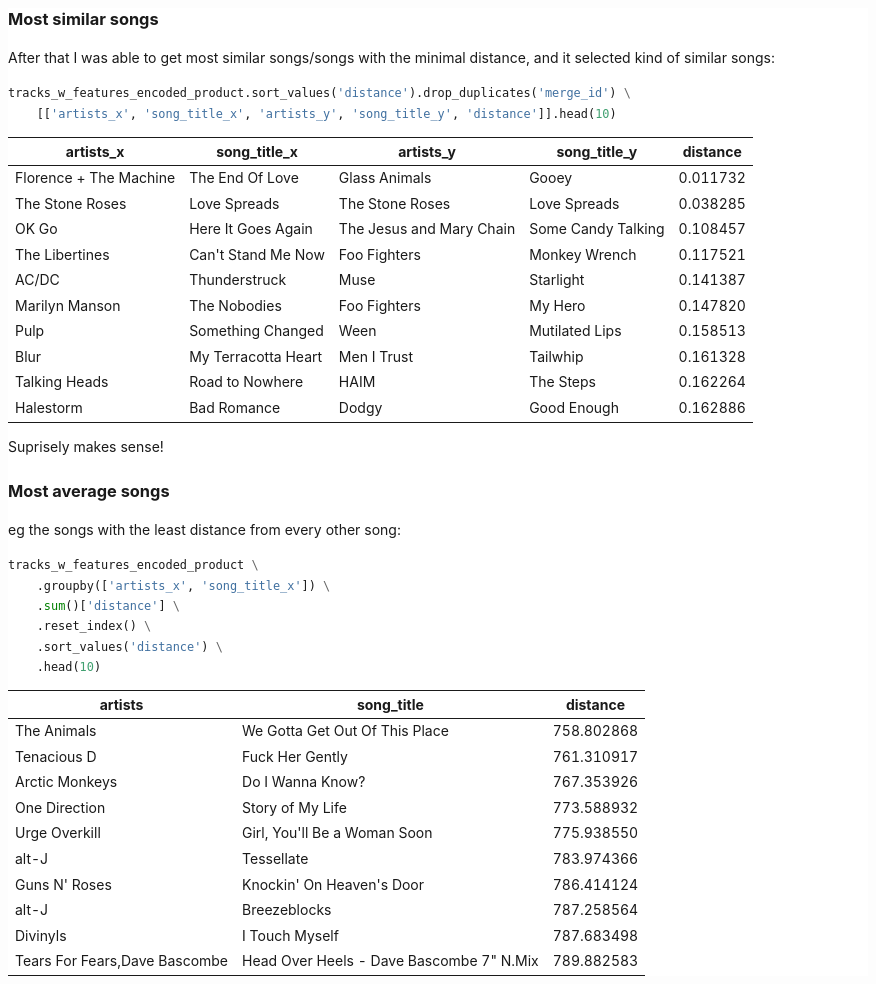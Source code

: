 

### Most similar songs

After that I was able to get most similar songs/songs with the minimal distance, and it selected kind of similar songs:

```python
tracks_w_features_encoded_product.sort_values('distance').drop_duplicates('merge_id') \
    [['artists_x', 'song_title_x', 'artists_y', 'song_title_y', 'distance']].head(10)
```

| artists_x              | song_title_x        | artists_y                | song_title_y       | distance |
| ---------------------- | ------------------- | ------------------------ | ------------------ | -------- |
| Florence + The Machine | The End Of Love     | Glass Animals            | Gooey              | 0.011732 |
| The Stone Roses        | Love Spreads        | The Stone Roses          | Love Spreads       | 0.038285 |
| OK Go                  | Here It Goes Again  | The Jesus and Mary Chain | Some Candy Talking | 0.108457 |
| The Libertines         | Can't Stand Me Now  | Foo Fighters             | Monkey Wrench      | 0.117521 |
| AC/DC                  | Thunderstruck       | Muse                     | Starlight          | 0.141387 |
| Marilyn Manson         | The Nobodies        | Foo Fighters             | My Hero            | 0.147820 |
| Pulp                   | Something Changed   | Ween                     | Mutilated Lips     | 0.158513 |
| Blur                   | My Terracotta Heart | Men I Trust              | Tailwhip           | 0.161328 |
| Talking Heads          | Road to Nowhere     | HAIM                     | The Steps          | 0.162264 |
| Halestorm              | Bad Romance         | Dodgy                    | Good Enough        | 0.162886 |

Suprisely makes sense!



### Most average songs

eg the songs with the least distance from every other song:

```python
tracks_w_features_encoded_product \
    .groupby(['artists_x', 'song_title_x']) \
    .sum()['distance'] \
    .reset_index() \
    .sort_values('distance') \
    .head(10)
```

| artists                       | song_title                               | distance   |
| ----------------------------- | ---------------------------------------- | ---------- |
| The Animals                   | We Gotta Get Out Of This Place           | 758.802868 |
| Tenacious D                   | Fuck Her Gently                          | 761.310917 |
| Arctic Monkeys                | Do I Wanna Know?                         | 767.353926 |
| One Direction                 | Story of My Life                         | 773.588932 |
| Urge Overkill                 | Girl, You'll Be a Woman Soon             | 775.938550 |
| alt-J                         | Tessellate                               | 783.974366 |
| Guns N' Roses                 | Knockin' On Heaven's Door                | 786.414124 |
| alt-J                         | Breezeblocks                             | 787.258564 |
| Divinyls                      | I Touch Myself                           | 787.683498 |
| Tears For Fears,Dave Bascombe | Head Over Heels - Dave Bascombe 7" N.Mix | 789.882583 |

